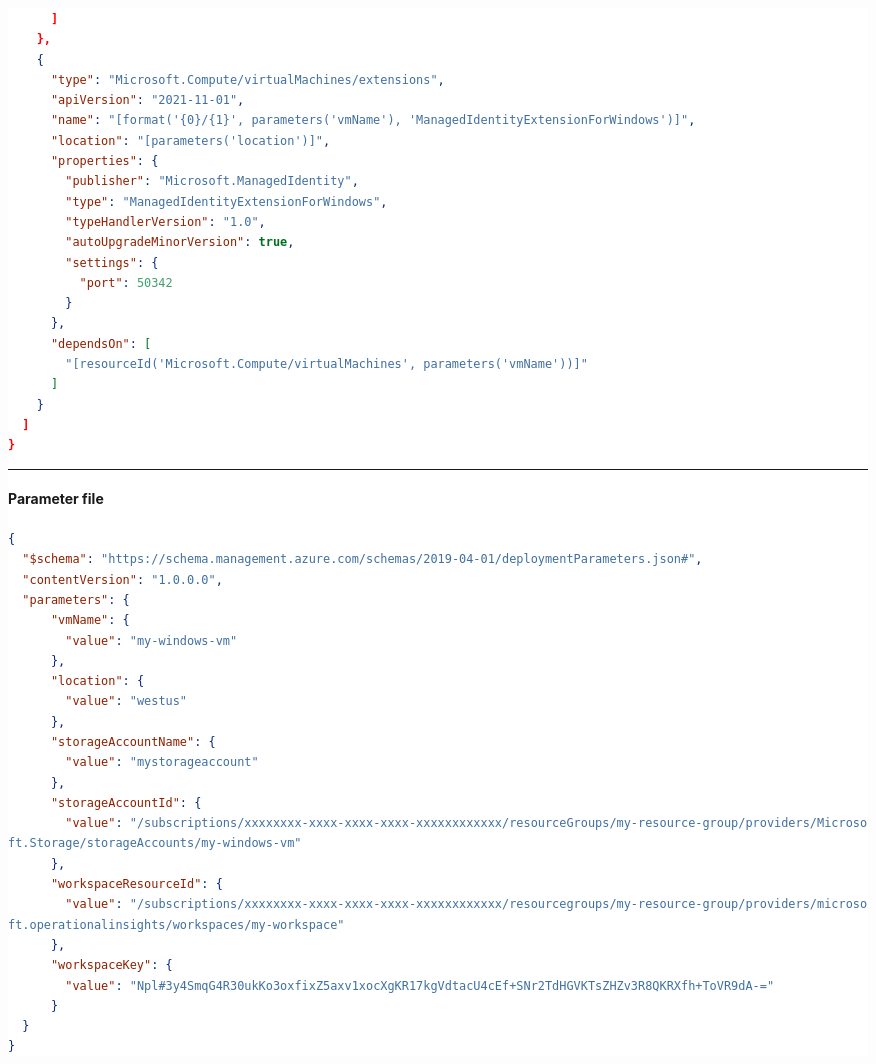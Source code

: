 ```json
      ]
    },
    {
      "type": "Microsoft.Compute/virtualMachines/extensions",
      "apiVersion": "2021-11-01",
      "name": "[format('{0}/{1}', parameters('vmName'), 'ManagedIdentityExtensionForWindows')]",
      "location": "[parameters('location')]",
      "properties": {
        "publisher": "Microsoft.ManagedIdentity",
        "type": "ManagedIdentityExtensionForWindows",
        "typeHandlerVersion": "1.0",
        "autoUpgradeMinorVersion": true,
        "settings": {
          "port": 50342
        }
      },
      "dependsOn": [
        "[resourceId('Microsoft.Compute/virtualMachines', parameters('vmName'))]"
      ]
    }
  ]
}
```

---

#### Parameter file

```json
{
  "$schema": "https://schema.management.azure.com/schemas/2019-04-01/deploymentParameters.json#",
  "contentVersion": "1.0.0.0",
  "parameters": {
      "vmName": {
        "value": "my-windows-vm"
      },
      "location": {
        "value": "westus"
      },
      "storageAccountName": {
        "value": "mystorageaccount"
      },
      "storageAccountId": {
        "value": "/subscriptions/xxxxxxxx-xxxx-xxxx-xxxx-xxxxxxxxxxxx/resourceGroups/my-resource-group/providers/Microsoft.Storage/storageAccounts/my-windows-vm"
      },
      "workspaceResourceId": {
        "value": "/subscriptions/xxxxxxxx-xxxx-xxxx-xxxx-xxxxxxxxxxxx/resourcegroups/my-resource-group/providers/microsoft.operationalinsights/workspaces/my-workspace"
      },
      "workspaceKey": {
        "value": "Npl#3y4SmqG4R30ukKo3oxfixZ5axv1xocXgKR17kgVdtacU4cEf+SNr2TdHGVKTsZHZv3R8QKRXfh+ToVR9dA-="
      }
  }
}
```
